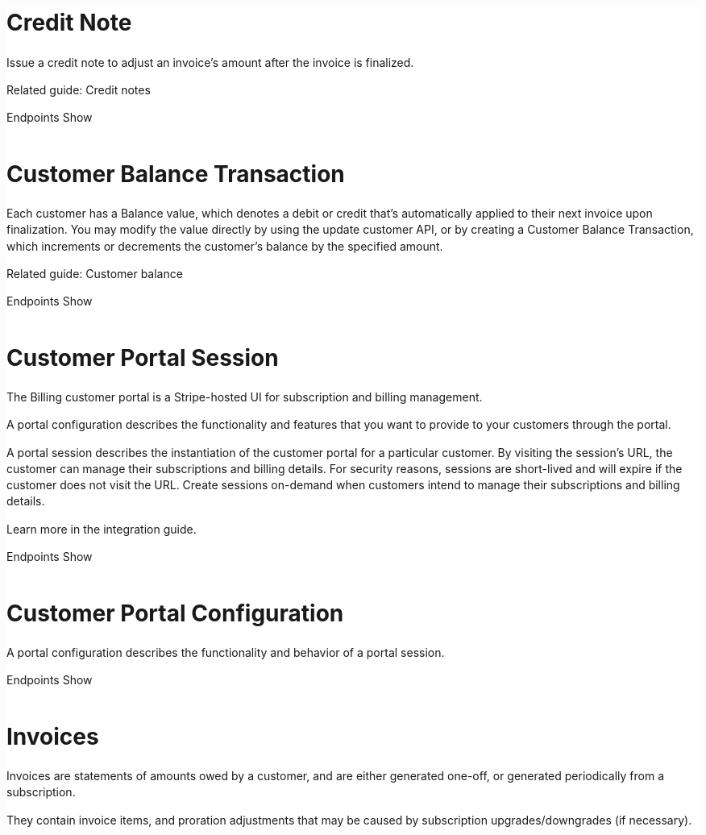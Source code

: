 # Credit Note

Issue a credit note to adjust an invoice’s amount after the invoice is finalized.

Related guide: Credit notes

Endpoints
Show

# Customer Balance Transaction

Each customer has a Balance value, which denotes a debit or credit that’s automatically applied to their next invoice upon finalization. You may modify the value directly by using the update customer API, or by creating a Customer Balance Transaction, which increments or decrements the customer’s balance by the specified amount.

Related guide: Customer balance

Endpoints
Show

# Customer Portal Session

The Billing customer portal is a Stripe-hosted UI for subscription and billing management.

A portal configuration describes the functionality and features that you want to provide to your customers through the portal.

A portal session describes the instantiation of the customer portal for a particular customer. By visiting the session’s URL, the customer can manage their subscriptions and billing details. For security reasons, sessions are short-lived and will expire if the customer does not visit the URL. Create sessions on-demand when customers intend to manage their subscriptions and billing details.

Learn more in the integration guide.

Endpoints
Show

# Customer Portal Configuration

A portal configuration describes the functionality and behavior of a portal session.

Endpoints
Show

# Invoices

Invoices are statements of amounts owed by a customer, and are either generated one-off, or generated periodically from a subscription.

They contain invoice items, and proration adjustments that may be caused by subscription upgrades/downgrades (if necessary).
